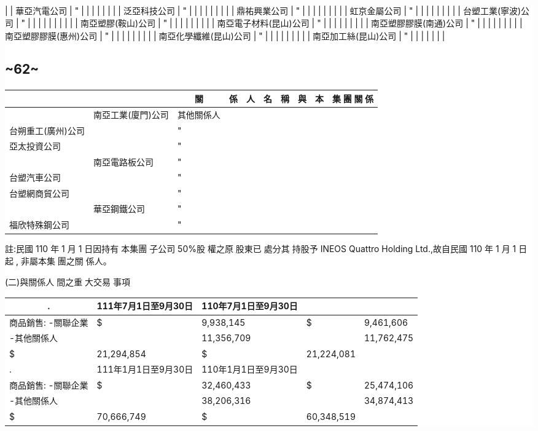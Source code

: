 |                              | 華亞汽電公司                      | "    |      |      |      |      |      |               |
| 泛亞科技公司                 | "                                 |      |      |      |      |      |      |               |
| 鼎祐興業公司                 | "                                 |      |      |      |      |      |      |               |
| 虹京金屬公司                 | "                                 |      |      |      |      |      |      |               |
| 台塑工業(寧波)公司           | "                                 |      |      |      |      |      |      |               |
|                              | 南亞塑膠(鞍山)公司                | "    |      |      |      |      |      |               |
|                              | 南亞電子材料(昆山)公司            | "    |      |      |      |      |      |               |
|                              | 南亞塑膠膠膜(南通)公司            | "    |      |      |      |      |      |               |
|                              | 南亞塑膠膠膜(惠州)公司            | "    |      |      |      |      |      |               |
|                              | 南亞化學纖維(昆山)公司            | "    |      |      |      |      |      |               |
|                              | 南亞加工絲(昆山)公司              | "    |      |      |      |      |      |               |

## ~62~

|                    |                    | 關         | 係   | 人   | 名   | 稱   | 與   | 本   | 集 團 關 係   |
|--------------------|--------------------|------------|------|------|------|------|------|------|---------------|
|                    | 南亞工業(廈門)公司 | 其他關係人 |      |      |      |      |      |      |               |
| 台朔重工(廣州)公司 |                    | "          |      |      |      |      |      |      |               |
| 亞太投資公司       |                    | "          |      |      |      |      |      |      |               |
|                    | 南亞電路板公司     | "          |      |      |      |      |      |      |               |
| 台塑汽車公司       |                    | "          |      |      |      |      |      |      |               |
| 台塑網商貿公司     |                    | "          |      |      |      |      |      |      |               |
|                    | 華亞鋼鐵公司       | "          |      |      |      |      |      |      |               |
| 福欣特殊鋼公司     |                    | "          |      |      |      |      |      |      |               |

註:民國 110 年 1 月 1 日因持有 本集團 子公司 50%股 權之原 股東已 處分其 持股予 INEOS Quattro Holding Ltd.,故自民國 110 年 1 月 1 日起 ,
非屬本集 團之關 係人。

(二)與關係人 間之重 大交易 事項

| .                     | 111年7月1日至9月30日   | 110年7月1日至9月30日   |            |            |
|-----------------------|------------------------|------------------------|------------|------------|
| 商品銷售: -關聯企業 | $                      | 9,938,145              | $          | 9,461,606  |
| -其他關係人          |                        | 11,356,709             |            | 11,762,475 |
| $                     | 21,294,854             | $                      | 21,224,081 |            |
| .                     | 111年1月1日至9月30日   | 110年1月1日至9月30日   |            |            |
| 商品銷售: -關聯企業 | $                      | 32,460,433             | $          | 25,474,106 |
| -其他關係人          |                        | 38,206,316             |            | 34,874,413 |
| $                     | 70,666,749             | $                      | 60,348,519 |            |

